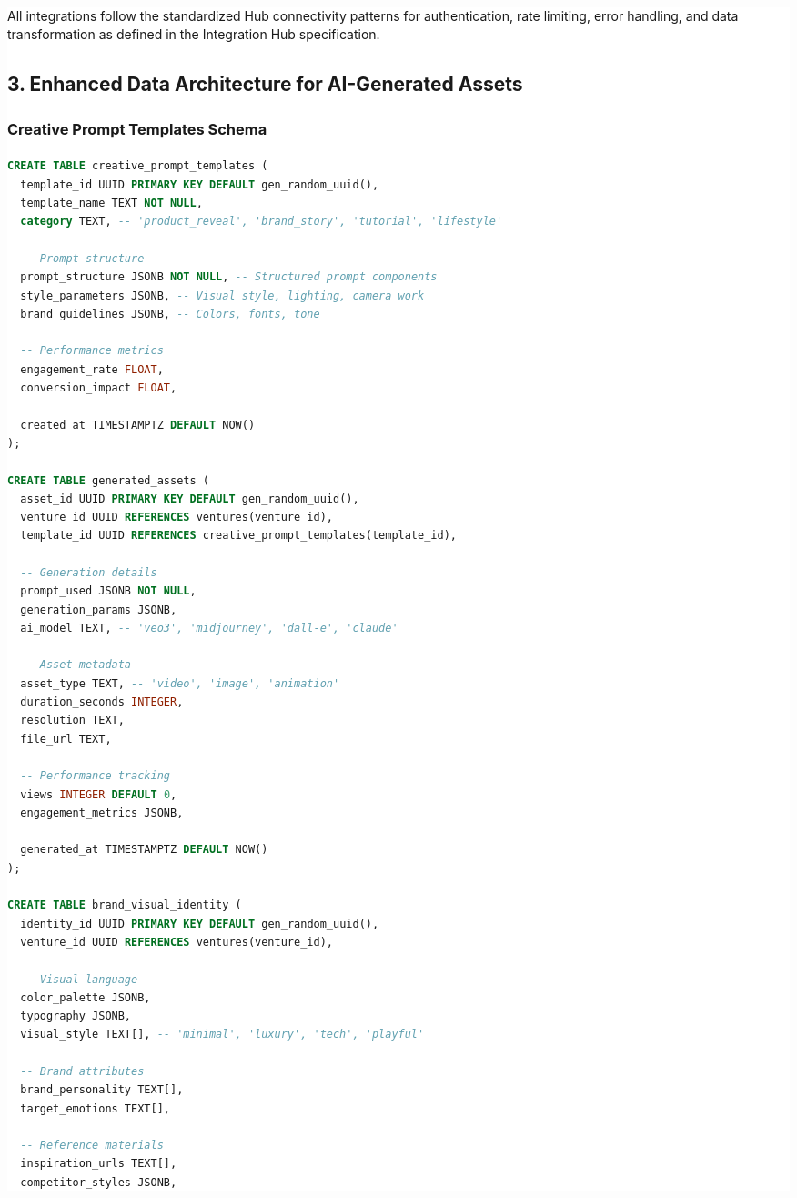 All integrations follow the standardized Hub connectivity patterns for authentication, rate limiting, error handling, and data transformation as defined in the Integration Hub specification.

## 3. Enhanced Data Architecture for AI-Generated Assets

### Creative Prompt Templates Schema
```sql
CREATE TABLE creative_prompt_templates (
  template_id UUID PRIMARY KEY DEFAULT gen_random_uuid(),
  template_name TEXT NOT NULL,
  category TEXT, -- 'product_reveal', 'brand_story', 'tutorial', 'lifestyle'
  
  -- Prompt structure
  prompt_structure JSONB NOT NULL, -- Structured prompt components
  style_parameters JSONB, -- Visual style, lighting, camera work
  brand_guidelines JSONB, -- Colors, fonts, tone
  
  -- Performance metrics
  engagement_rate FLOAT,
  conversion_impact FLOAT,
  
  created_at TIMESTAMPTZ DEFAULT NOW()
);

CREATE TABLE generated_assets (
  asset_id UUID PRIMARY KEY DEFAULT gen_random_uuid(),
  venture_id UUID REFERENCES ventures(venture_id),
  template_id UUID REFERENCES creative_prompt_templates(template_id),
  
  -- Generation details
  prompt_used JSONB NOT NULL,
  generation_params JSONB,
  ai_model TEXT, -- 'veo3', 'midjourney', 'dall-e', 'claude'
  
  -- Asset metadata
  asset_type TEXT, -- 'video', 'image', 'animation'
  duration_seconds INTEGER,
  resolution TEXT,
  file_url TEXT,
  
  -- Performance tracking
  views INTEGER DEFAULT 0,
  engagement_metrics JSONB,
  
  generated_at TIMESTAMPTZ DEFAULT NOW()
);

CREATE TABLE brand_visual_identity (
  identity_id UUID PRIMARY KEY DEFAULT gen_random_uuid(),
  venture_id UUID REFERENCES ventures(venture_id),
  
  -- Visual language
  color_palette JSONB,
  typography JSONB,
  visual_style TEXT[], -- 'minimal', 'luxury', 'tech', 'playful'
  
  -- Brand attributes
  brand_personality TEXT[],
  target_emotions TEXT[],
  
  -- Reference materials
  inspiration_urls TEXT[],
  competitor_styles JSONB,
```